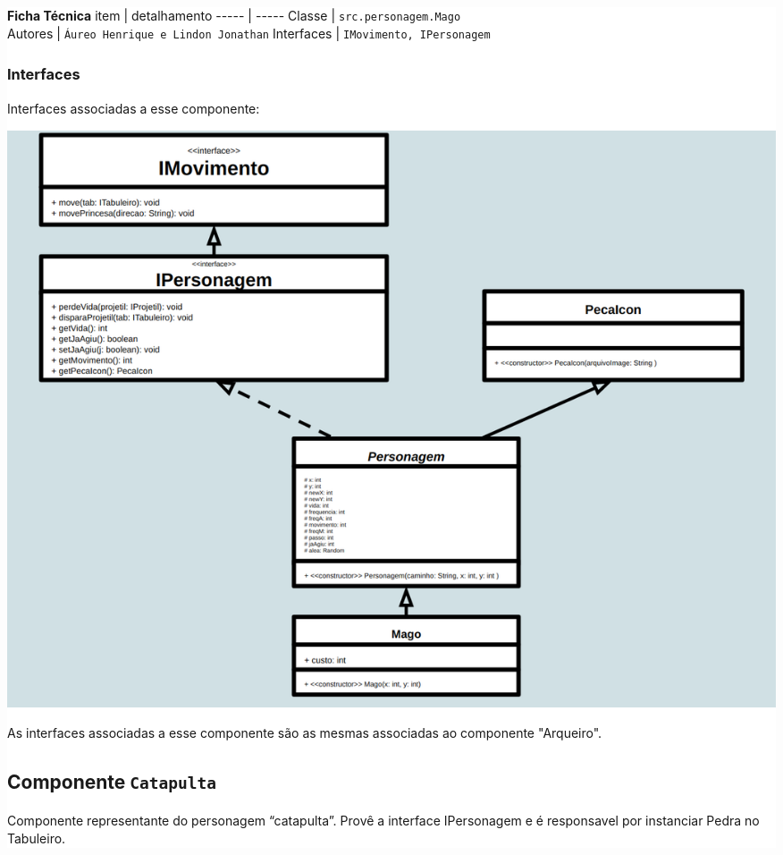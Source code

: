 **Ficha Técnica**
item | detalhamento
----- | -----
Classe | `src.personagem.Mago` <br> 
Autores | `Áureo Henrique e Lindon Jonathan`
Interfaces | `IMovimento, IPersonagem`

### Interfaces

Interfaces associadas a esse componente:

![Diagrama Interfaces](assets/documentacao/interfaces-mago.png)

As interfaces associadas a esse componente são as mesmas associadas ao componente "Arqueiro".

## Componente `Catapulta`

Componente representante do personagem “catapulta”. Provê a interface IPersonagem e é responsavel por instanciar Pedra no Tabuleiro.

